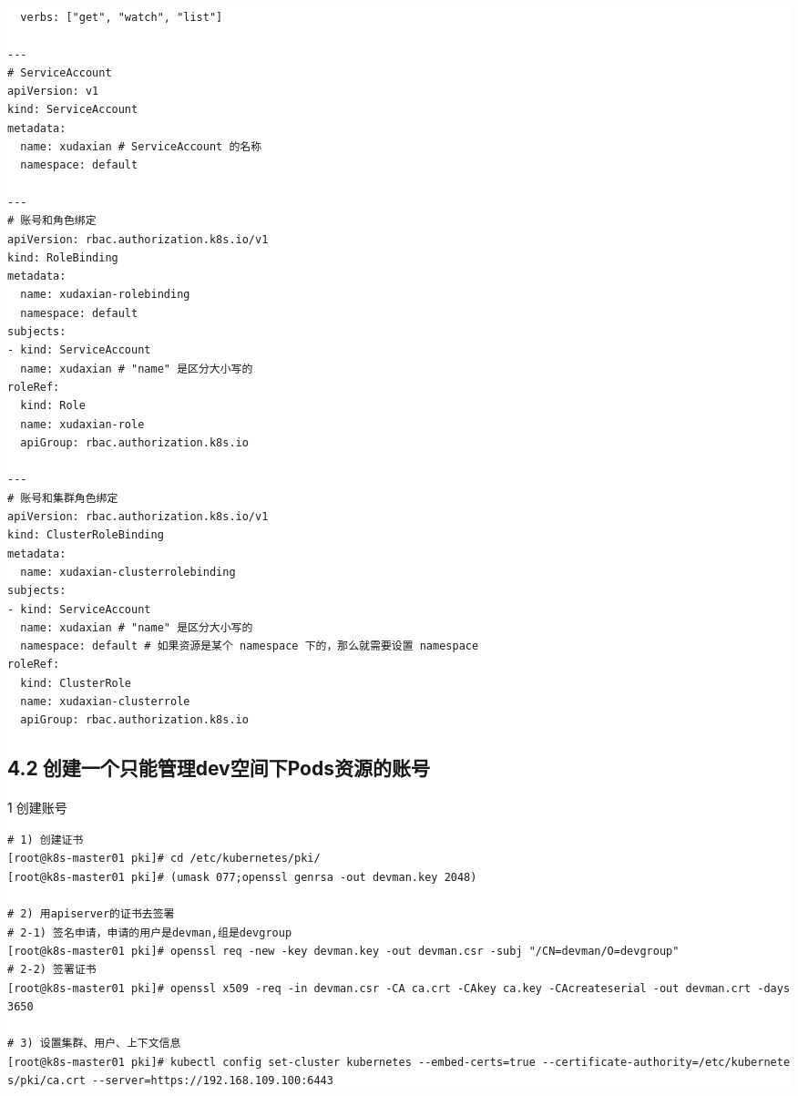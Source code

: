 ```
  verbs: ["get", "watch", "list"]
  
---
# ServiceAccount
apiVersion: v1
kind: ServiceAccount
metadata:
  name: xudaxian # ServiceAccount 的名称
  namespace: default
  
---
# 账号和角色绑定
apiVersion: rbac.authorization.k8s.io/v1
kind: RoleBinding
metadata:
  name: xudaxian-rolebinding
  namespace: default
subjects:
- kind: ServiceAccount
  name: xudaxian # "name" 是区分大小写的
roleRef:
  kind: Role
  name: xudaxian-role
  apiGroup: rbac.authorization.k8s.io
  
---
# 账号和集群角色绑定
apiVersion: rbac.authorization.k8s.io/v1
kind: ClusterRoleBinding
metadata:
  name: xudaxian-clusterrolebinding
subjects:
- kind: ServiceAccount
  name: xudaxian # "name" 是区分大小写的
  namespace: default # 如果资源是某个 namespace 下的，那么就需要设置 namespace
roleRef:
  kind: ClusterRole
  name: xudaxian-clusterrole
  apiGroup: rbac.authorization.k8s.io
```


## 4.2 创建一个只能管理dev空间下Pods资源的账号

1 
创建账号

```
# 1) 创建证书
[root@k8s-master01 pki]# cd /etc/kubernetes/pki/
[root@k8s-master01 pki]# (umask 077;openssl genrsa -out devman.key 2048)

# 2) 用apiserver的证书去签署
# 2-1) 签名申请，申请的用户是devman,组是devgroup
[root@k8s-master01 pki]# openssl req -new -key devman.key -out devman.csr -subj "/CN=devman/O=devgroup"     
# 2-2) 签署证书
[root@k8s-master01 pki]# openssl x509 -req -in devman.csr -CA ca.crt -CAkey ca.key -CAcreateserial -out devman.crt -days 3650

# 3) 设置集群、用户、上下文信息
[root@k8s-master01 pki]# kubectl config set-cluster kubernetes --embed-certs=true --certificate-authority=/etc/kubernetes/pki/ca.crt --server=https://192.168.109.100:6443

```